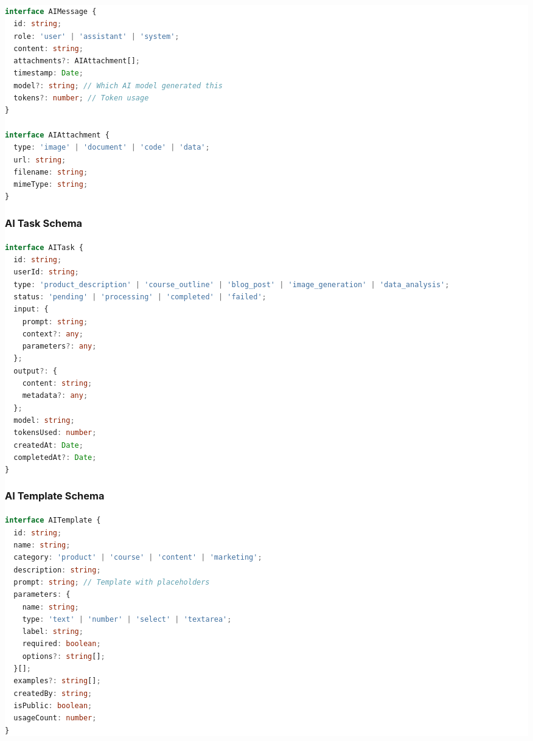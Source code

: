 ```typescript
interface AIMessage {
  id: string;
  role: 'user' | 'assistant' | 'system';
  content: string;
  attachments?: AIAttachment[];
  timestamp: Date;
  model?: string; // Which AI model generated this
  tokens?: number; // Token usage
}

interface AIAttachment {
  type: 'image' | 'document' | 'code' | 'data';
  url: string;
  filename: string;
  mimeType: string;
}
```

### AI Task Schema

```typescript
interface AITask {
  id: string;
  userId: string;
  type: 'product_description' | 'course_outline' | 'blog_post' | 'image_generation' | 'data_analysis';
  status: 'pending' | 'processing' | 'completed' | 'failed';
  input: {
    prompt: string;
    context?: any;
    parameters?: any;
  };
  output?: {
    content: string;
    metadata?: any;
  };
  model: string;
  tokensUsed: number;
  createdAt: Date;
  completedAt?: Date;
}
```

### AI Template Schema

```typescript
interface AITemplate {
  id: string;
  name: string;
  category: 'product' | 'course' | 'content' | 'marketing';
  description: string;
  prompt: string; // Template with placeholders
  parameters: {
    name: string;
    type: 'text' | 'number' | 'select' | 'textarea';
    label: string;
    required: boolean;
    options?: string[];
  }[];
  examples?: string[];
  createdBy: string;
  isPublic: boolean;
  usageCount: number;
}
```